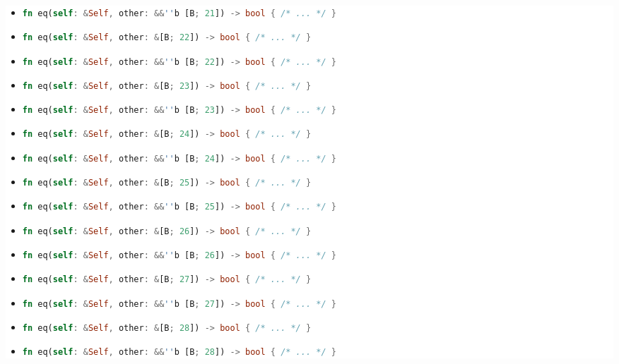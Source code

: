   - ```rust
    fn eq(self: &Self, other: &&''b [B; 21]) -> bool { /* ... */ }
    ```

  - ```rust
    fn eq(self: &Self, other: &[B; 22]) -> bool { /* ... */ }
    ```

  - ```rust
    fn eq(self: &Self, other: &&''b [B; 22]) -> bool { /* ... */ }
    ```

  - ```rust
    fn eq(self: &Self, other: &[B; 23]) -> bool { /* ... */ }
    ```

  - ```rust
    fn eq(self: &Self, other: &&''b [B; 23]) -> bool { /* ... */ }
    ```

  - ```rust
    fn eq(self: &Self, other: &[B; 24]) -> bool { /* ... */ }
    ```

  - ```rust
    fn eq(self: &Self, other: &&''b [B; 24]) -> bool { /* ... */ }
    ```

  - ```rust
    fn eq(self: &Self, other: &[B; 25]) -> bool { /* ... */ }
    ```

  - ```rust
    fn eq(self: &Self, other: &&''b [B; 25]) -> bool { /* ... */ }
    ```

  - ```rust
    fn eq(self: &Self, other: &[B; 26]) -> bool { /* ... */ }
    ```

  - ```rust
    fn eq(self: &Self, other: &&''b [B; 26]) -> bool { /* ... */ }
    ```

  - ```rust
    fn eq(self: &Self, other: &[B; 27]) -> bool { /* ... */ }
    ```

  - ```rust
    fn eq(self: &Self, other: &&''b [B; 27]) -> bool { /* ... */ }
    ```

  - ```rust
    fn eq(self: &Self, other: &[B; 28]) -> bool { /* ... */ }
    ```

  - ```rust
    fn eq(self: &Self, other: &&''b [B; 28]) -> bool { /* ... */ }
    ```


[`VecDeque`]: https://doc.rust-lang.org/std/collections/struct.VecDeque.html
[`as_slices`]: https://doc.rust-lang.org/std/collections/struct.VecDeque.html#method.as_slices
[`SliceDeque`]: struct.SliceDeque.html
[`memfd_create`]: http://man7.org/linux/man-pages/man2/memfd_create.2.html
[`drain`]: struct.SliceDeque.html#method.drain
[`SliceDeque`]: struct.SliceDeque.html
[`SliceDeque`]: struct.SliceDeque.html
[`IntoIterator`]: ../../std/iter/trait.IntoIterator.html
[`splice()`]: struct.SliceDeque.html#method.splice
[`SliceDeque`]: struct.SliceDeque.html
[`SliceDeque`]: struct.SliceDeque.html